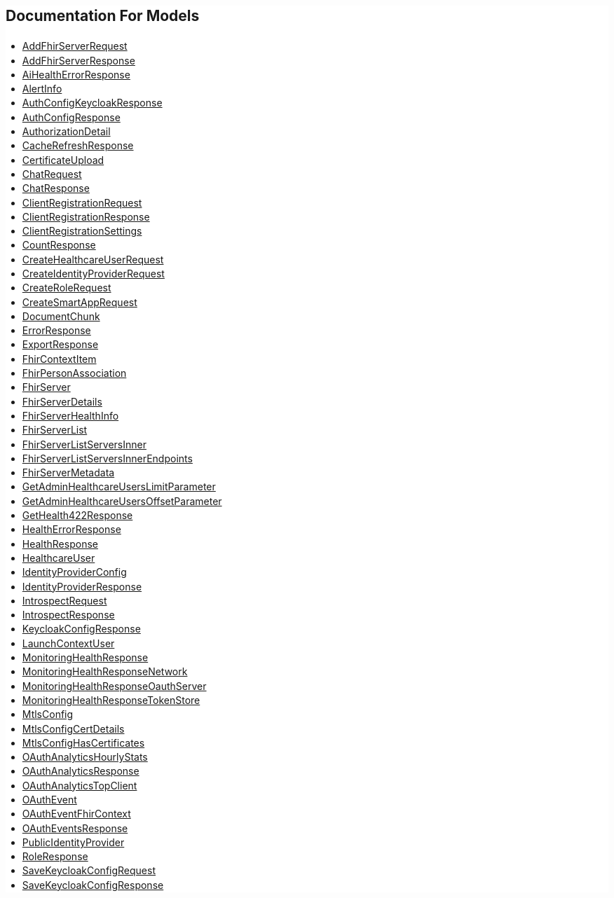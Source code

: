 
## Documentation For Models

 - [AddFhirServerRequest](docs/AddFhirServerRequest.md)
 - [AddFhirServerResponse](docs/AddFhirServerResponse.md)
 - [AiHealthErrorResponse](docs/AiHealthErrorResponse.md)
 - [AlertInfo](docs/AlertInfo.md)
 - [AuthConfigKeycloakResponse](docs/AuthConfigKeycloakResponse.md)
 - [AuthConfigResponse](docs/AuthConfigResponse.md)
 - [AuthorizationDetail](docs/AuthorizationDetail.md)
 - [CacheRefreshResponse](docs/CacheRefreshResponse.md)
 - [CertificateUpload](docs/CertificateUpload.md)
 - [ChatRequest](docs/ChatRequest.md)
 - [ChatResponse](docs/ChatResponse.md)
 - [ClientRegistrationRequest](docs/ClientRegistrationRequest.md)
 - [ClientRegistrationResponse](docs/ClientRegistrationResponse.md)
 - [ClientRegistrationSettings](docs/ClientRegistrationSettings.md)
 - [CountResponse](docs/CountResponse.md)
 - [CreateHealthcareUserRequest](docs/CreateHealthcareUserRequest.md)
 - [CreateIdentityProviderRequest](docs/CreateIdentityProviderRequest.md)
 - [CreateRoleRequest](docs/CreateRoleRequest.md)
 - [CreateSmartAppRequest](docs/CreateSmartAppRequest.md)
 - [DocumentChunk](docs/DocumentChunk.md)
 - [ErrorResponse](docs/ErrorResponse.md)
 - [ExportResponse](docs/ExportResponse.md)
 - [FhirContextItem](docs/FhirContextItem.md)
 - [FhirPersonAssociation](docs/FhirPersonAssociation.md)
 - [FhirServer](docs/FhirServer.md)
 - [FhirServerDetails](docs/FhirServerDetails.md)
 - [FhirServerHealthInfo](docs/FhirServerHealthInfo.md)
 - [FhirServerList](docs/FhirServerList.md)
 - [FhirServerListServersInner](docs/FhirServerListServersInner.md)
 - [FhirServerListServersInnerEndpoints](docs/FhirServerListServersInnerEndpoints.md)
 - [FhirServerMetadata](docs/FhirServerMetadata.md)
 - [GetAdminHealthcareUsersLimitParameter](docs/GetAdminHealthcareUsersLimitParameter.md)
 - [GetAdminHealthcareUsersOffsetParameter](docs/GetAdminHealthcareUsersOffsetParameter.md)
 - [GetHealth422Response](docs/GetHealth422Response.md)
 - [HealthErrorResponse](docs/HealthErrorResponse.md)
 - [HealthResponse](docs/HealthResponse.md)
 - [HealthcareUser](docs/HealthcareUser.md)
 - [IdentityProviderConfig](docs/IdentityProviderConfig.md)
 - [IdentityProviderResponse](docs/IdentityProviderResponse.md)
 - [IntrospectRequest](docs/IntrospectRequest.md)
 - [IntrospectResponse](docs/IntrospectResponse.md)
 - [KeycloakConfigResponse](docs/KeycloakConfigResponse.md)
 - [LaunchContextUser](docs/LaunchContextUser.md)
 - [MonitoringHealthResponse](docs/MonitoringHealthResponse.md)
 - [MonitoringHealthResponseNetwork](docs/MonitoringHealthResponseNetwork.md)
 - [MonitoringHealthResponseOauthServer](docs/MonitoringHealthResponseOauthServer.md)
 - [MonitoringHealthResponseTokenStore](docs/MonitoringHealthResponseTokenStore.md)
 - [MtlsConfig](docs/MtlsConfig.md)
 - [MtlsConfigCertDetails](docs/MtlsConfigCertDetails.md)
 - [MtlsConfigHasCertificates](docs/MtlsConfigHasCertificates.md)
 - [OAuthAnalyticsHourlyStats](docs/OAuthAnalyticsHourlyStats.md)
 - [OAuthAnalyticsResponse](docs/OAuthAnalyticsResponse.md)
 - [OAuthAnalyticsTopClient](docs/OAuthAnalyticsTopClient.md)
 - [OAuthEvent](docs/OAuthEvent.md)
 - [OAuthEventFhirContext](docs/OAuthEventFhirContext.md)
 - [OAuthEventsResponse](docs/OAuthEventsResponse.md)
 - [PublicIdentityProvider](docs/PublicIdentityProvider.md)
 - [RoleResponse](docs/RoleResponse.md)
 - [SaveKeycloakConfigRequest](docs/SaveKeycloakConfigRequest.md)
 - [SaveKeycloakConfigResponse](docs/SaveKeycloakConfigResponse.md)